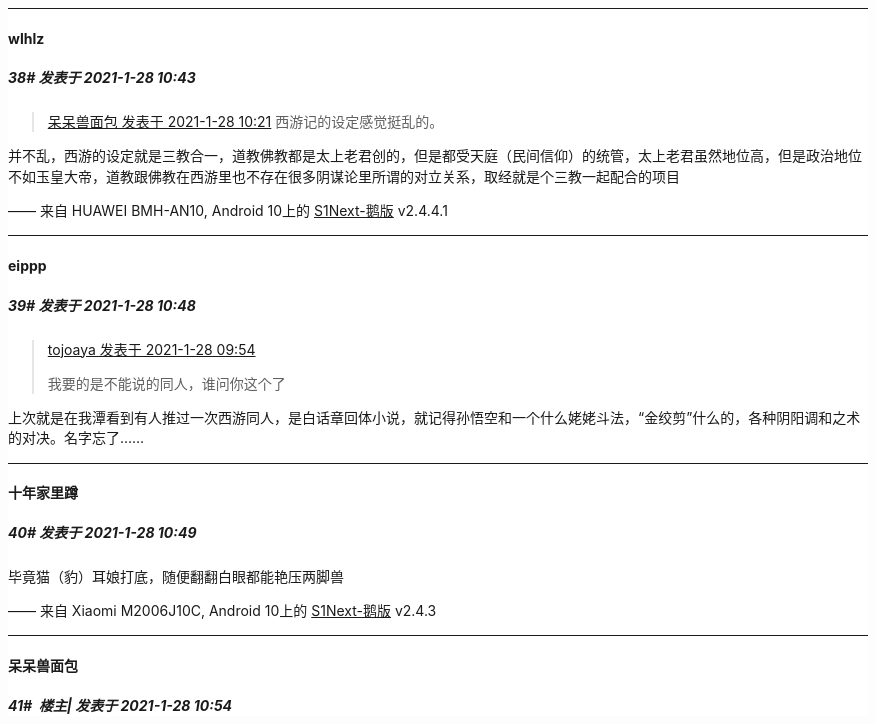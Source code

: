 





*****

####  wlhlz  
##### 38#       发表于 2021-1-28 10:43



<blockquote><a href="httphttps://bbs.saraba1st.com/2b/forum.php?mod=redirect&amp;goto=findpost&amp;pid=50167955&amp;ptid=1985060" target="_blank">呆呆兽面包 发表于 2021-1-28 10:21</a>
西游记的设定感觉挺乱的。</blockquote>
并不乱，西游的设定就是三教合一，道教佛教都是太上老君创的，但是都受天庭（民间信仰）的统管，太上老君虽然地位高，但是政治地位不如玉皇大帝，道教跟佛教在西游里也不存在很多阴谋论里所谓的对立关系，取经就是个三教一起配合的项目

—— 来自 HUAWEI BMH-AN10, Android 10上的 [S1Next-鹅版](https://github.com/ykrank/S1-Next/releases) v2.4.4.1







*****

####  eippp  
##### 39#       发表于 2021-1-28 10:48



<blockquote><a href="httphttps://bbs.saraba1st.com/2b/forum.php?mod=redirect&amp;goto=findpost&amp;pid=50167669&amp;ptid=1985060" target="_blank">tojoaya 发表于 2021-1-28 09:54</a>

我要的是不能说的同人，谁问你这个了</blockquote>
上次就是在我潭看到有人推过一次西游同人，是白话章回体小说，就记得孙悟空和一个什么姥姥斗法，“金绞剪”什么的，各种阴阳调和之术的对决。名字忘了……







*****

####  十年家里蹲  
##### 40#       发表于 2021-1-28 10:49




毕竟猫（豹）耳娘打底，随便翻翻白眼都能艳压两脚兽

—— 来自 Xiaomi M2006J10C, Android 10上的 [S1Next-鹅版](https://github.com/ykrank/S1-Next/releases) v2.4.3







*****

####  呆呆兽面包  
##### 41#         楼主| 发表于 2021-1-28 10:54
